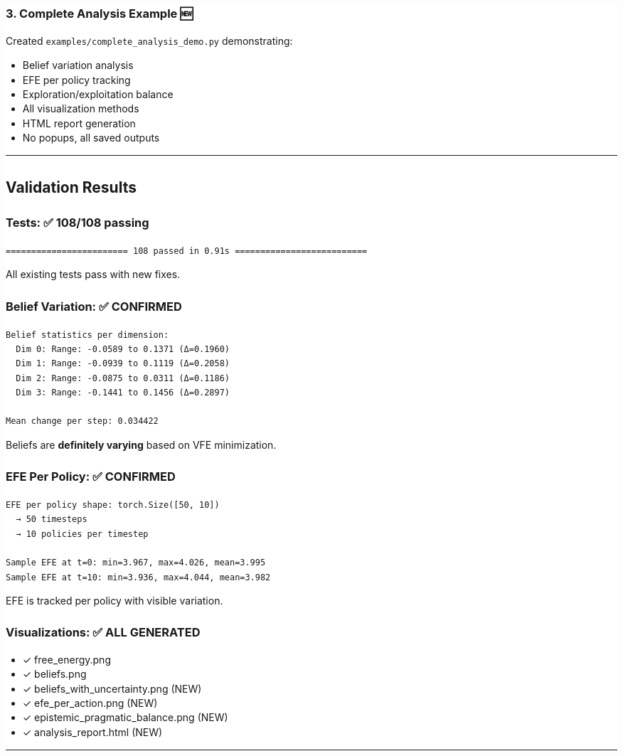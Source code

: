 
### 3. **Complete Analysis Example** 🆕

Created `examples/complete_analysis_demo.py` demonstrating:
- Belief variation analysis
- EFE per policy tracking
- Exploration/exploitation balance
- All visualization methods
- HTML report generation
- No popups, all saved outputs

---

## Validation Results

### Tests: ✅ **108/108 passing**

```
======================== 108 passed in 0.91s ==========================
```

All existing tests pass with new fixes.

### Belief Variation: ✅ **CONFIRMED**

```
Belief statistics per dimension:
  Dim 0: Range: -0.0589 to 0.1371 (Δ=0.1960)
  Dim 1: Range: -0.0939 to 0.1119 (Δ=0.2058)
  Dim 2: Range: -0.0875 to 0.0311 (Δ=0.1186)
  Dim 3: Range: -0.1441 to 0.1456 (Δ=0.2897)

Mean change per step: 0.034422
```

Beliefs are **definitely varying** based on VFE minimization.

### EFE Per Policy: ✅ **CONFIRMED**

```
EFE per policy shape: torch.Size([50, 10])
  → 50 timesteps
  → 10 policies per timestep

Sample EFE at t=0: min=3.967, max=4.026, mean=3.995
Sample EFE at t=10: min=3.936, max=4.044, mean=3.982
```

EFE is tracked per policy with visible variation.

### Visualizations: ✅ **ALL GENERATED**

- ✓ free_energy.png
- ✓ beliefs.png
- ✓ beliefs_with_uncertainty.png (NEW)
- ✓ efe_per_action.png (NEW)
- ✓ epistemic_pragmatic_balance.png (NEW)
- ✓ analysis_report.html (NEW)

---